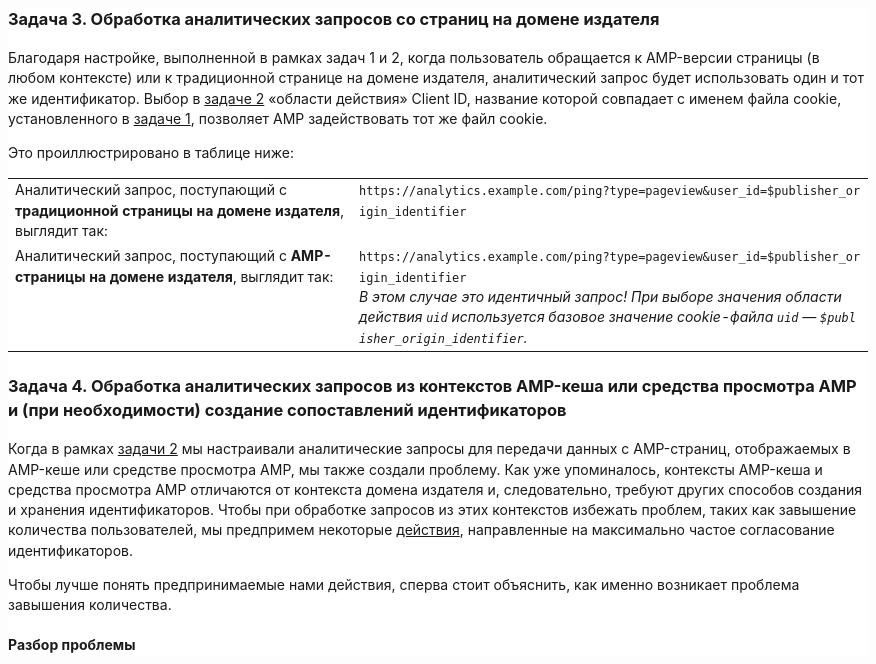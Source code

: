 <a id="task3"></a>

### Задача 3. Обработка аналитических запросов со страниц на домене издателя <a name="task-3-process-analytics-pings-from-pages-on-the-publisher-origin"></a>

Благодаря настройке, выполненной в рамках задач 1 и 2, когда пользователь обращается к AMP-версии страницы (в любом контексте) или к традиционной странице на домене издателя, аналитический запрос будет использовать один и тот же идентификатор. Выбор в [задаче 2](#task2) «области действия» Client ID, название которой совпадает с именем файла cookie, установленного в [задаче 1](#task1), позволяет AMP задействовать тот же файл cookie.

Это проиллюстрировано в таблице ниже:

<table>
  <tr>
    <td width="40%">Аналитический запрос, поступающий с <strong>традиционной страницы на домене издателя</strong>, выглядит так:</td>
    <td width="60%"><code>https://analytics.example.com/ping?type=pageview&user_id=$publisher_origin_identifier</code></td>
  </tr>
  <tr>
    <td>Аналитический запрос, поступающий с <strong>AMP-страницы на домене издателя</strong>, выглядит так:</td>
    <td>
<code>https://analytics.example.com/ping?type=pageview&user_id=$publisher_origin_identifier</code><br><em>В этом случае это идентичный запрос! При выборе значения области действия <code>uid</code> используется базовое значение cookie-файла <code>uid</code> — <code>$publisher_origin_identifier</code>.</em>
</td>
  </tr>
</table>

<a id="task4"></a>

### <a name="task-4-process-analytics-pings-from-amp-cache-or-amp-viewer-display-contexts-and-establish-identifier-mappings-if-needed">Задача 4. Обработка аналитических запросов из контекстов AMP-кеша или средства просмотра AMP и (при необходимости) создание сопоставлений идентификаторов</a>

Когда в рамках [задачи 2](#task2) мы настраивали аналитические запросы для передачи данных с AMP-страниц, отображаемых в AMP-кеше или средстве просмотра AMP, мы также создали проблему. Как уже упоминалось, контексты AMP-кеша и средства просмотра AMP отличаются от контекста домена издателя и, следовательно, требуют других способов создания и хранения идентификаторов. Чтобы при обработке запросов из этих контекстов избежать проблем, таких как завышение количества пользователей, мы предпримем некоторые [действия](#implementation-steps), направленные на максимально частое согласование идентификаторов.

Чтобы лучше понять предпринимаемые нами действия, сперва стоит объяснить, как именно возникает проблема завышения количества.

#### Разбор проблемы <a name="reviewing-the-problem"></a>

